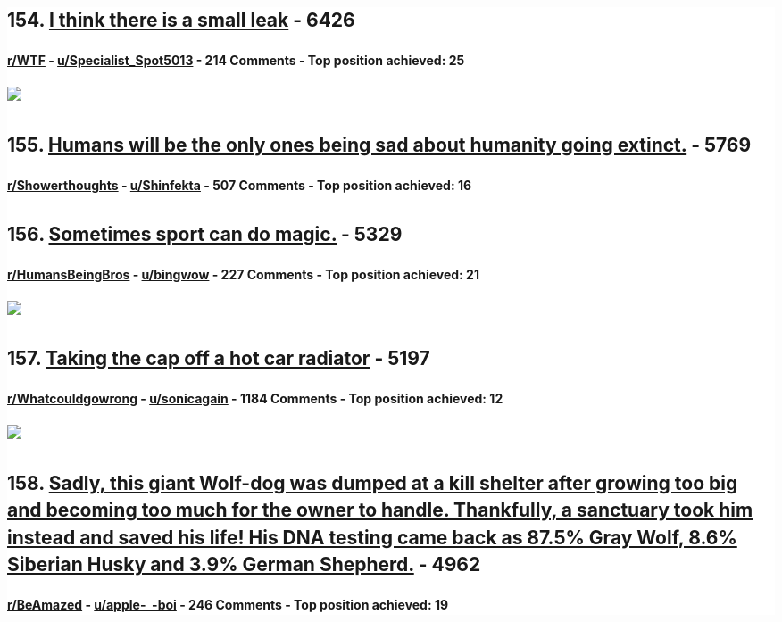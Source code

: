 ## 154. [I think there is a small leak](http://reddit.com/r/WTF/comments/z8iyef/i_think_there_is_a_small_leak/) - 6426
#### [r/WTF](http://reddit.com/r/WTF) - [u/Specialist_Spot5013](http://reddit.com/u/Specialist_Spot5013) - 214 Comments - Top position achieved: 25

<a href="https://v.redd.it/sb1bzjot113a1"><img src="https://b.thumbs.redditmedia.com/-KRq__poPr3-USDrGmyygU72lBvzZLl977YeS9Z7ZDs.jpg"></img></a>

## 155. [Humans will be the only ones being sad about humanity going extinct.](http://reddit.com/r/Showerthoughts/comments/z8krhi/humans_will_be_the_only_ones_being_sad_about/) - 5769
#### [r/Showerthoughts](http://reddit.com/r/Showerthoughts) - [u/Shinfekta](http://reddit.com/u/Shinfekta) - 507 Comments - Top position achieved: 16

## 156. [Sometimes sport can do magic.](http://reddit.com/r/HumansBeingBros/comments/z8psix/sometimes_sport_can_do_magic/) - 5329
#### [r/HumansBeingBros](http://reddit.com/r/HumansBeingBros) - [u/bingwow](http://reddit.com/u/bingwow) - 227 Comments - Top position achieved: 21

<a href="https://v.redd.it/5hv41w08w23a1"><img src="https://b.thumbs.redditmedia.com/9hKYaxH48AVr-B48GvHg1fbNlpdroeNccL9KZtzFQJg.jpg"></img></a>

## 157. [Taking the cap off a hot car radiator](http://reddit.com/r/Whatcouldgowrong/comments/z8rq7c/taking_the_cap_off_a_hot_car_radiator/) - 5197
#### [r/Whatcouldgowrong](http://reddit.com/r/Whatcouldgowrong) - [u/sonicagain](http://reddit.com/u/sonicagain) - 1184 Comments - Top position achieved: 12

<a href="https://v.redd.it/ektcwed8d33a1"><img src="https://b.thumbs.redditmedia.com/vwJXYsiuo8szYrQGwrPooBgOE2r97ilohVDmuMudPxo.jpg"></img></a>

## 158. [Sadly, this giant Wolf-dog was dumped at a kill shelter after growing too big and becoming too much for the owner to handle. Thankfully, a sanctuary took him instead and saved his life! His DNA testing came back as 87.5% Gray Wolf, 8.6% Siberian Husky and 3.9% German Shepherd.](http://reddit.com/r/BeAmazed/comments/z8zssv/sadly_this_giant_wolfdog_was_dumped_at_a_kill/) - 4962
#### [r/BeAmazed](http://reddit.com/r/BeAmazed) - [u/apple-_-boi](http://reddit.com/u/apple-_-boi) - 246 Comments - Top position achieved: 19
